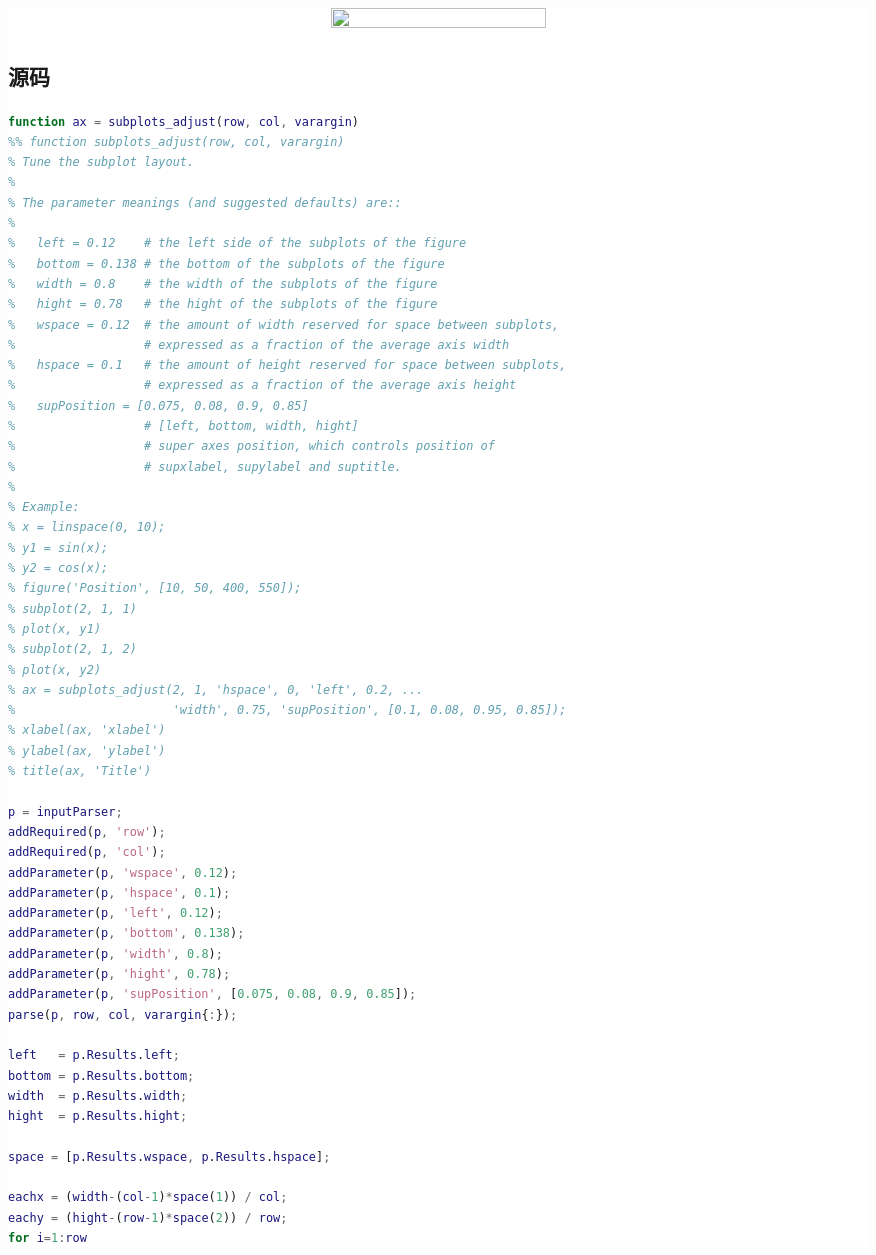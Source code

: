 <div align=center>
<img src="/images/subplot_adjust.png" width="50%" height="50%">
</div>

## 源码
``` matlab
function ax = subplots_adjust(row, col, varargin)
%% function subplots_adjust(row, col, varargin)
% Tune the subplot layout.
% 
% The parameter meanings (and suggested defaults) are::
% 
%   left = 0.12    # the left side of the subplots of the figure
%   bottom = 0.138 # the bottom of the subplots of the figure
%   width = 0.8    # the width of the subplots of the figure
%   hight = 0.78   # the hight of the subplots of the figure
%   wspace = 0.12  # the amount of width reserved for space between subplots,
%                  # expressed as a fraction of the average axis width
%   hspace = 0.1   # the amount of height reserved for space between subplots,
%                  # expressed as a fraction of the average axis height
%   supPosition = [0.075, 0.08, 0.9, 0.85] 
%                  # [left, bottom, width, hight]
%                  # super axes position, which controls position of
%                  # supxlabel, supylabel and suptitle.
%
% Example:
% x = linspace(0, 10);
% y1 = sin(x);
% y2 = cos(x);
% figure('Position', [10, 50, 400, 550]);
% subplot(2, 1, 1)
% plot(x, y1)
% subplot(2, 1, 2)
% plot(x, y2)
% ax = subplots_adjust(2, 1, 'hspace', 0, 'left', 0.2, ...
%                      'width', 0.75, 'supPosition', [0.1, 0.08, 0.95, 0.85]);
% xlabel(ax, 'xlabel')
% ylabel(ax, 'ylabel')
% title(ax, 'Title')

p = inputParser;
addRequired(p, 'row');
addRequired(p, 'col');
addParameter(p, 'wspace', 0.12);
addParameter(p, 'hspace', 0.1);
addParameter(p, 'left', 0.12);
addParameter(p, 'bottom', 0.138);
addParameter(p, 'width', 0.8);
addParameter(p, 'hight', 0.78);
addParameter(p, 'supPosition', [0.075, 0.08, 0.9, 0.85]);
parse(p, row, col, varargin{:});

left   = p.Results.left;
bottom = p.Results.bottom;
width  = p.Results.width;
hight  = p.Results.hight;

space = [p.Results.wspace, p.Results.hspace];

eachx = (width-(col-1)*space(1)) / col;
eachy = (hight-(row-1)*space(2)) / row;
for i=1:row
```